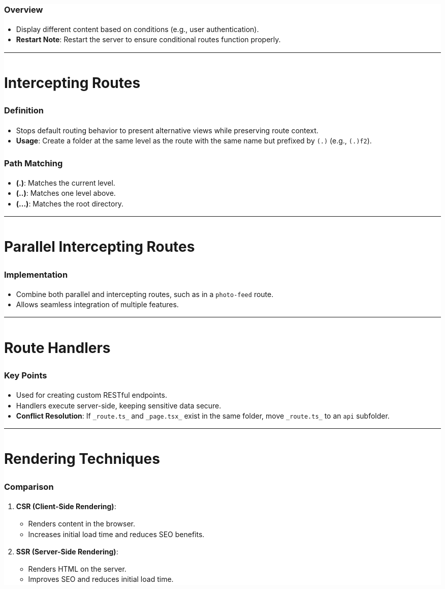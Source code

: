 ### Overview
- Display different content based on conditions (e.g., user authentication).  
- **Restart Note**: Restart the server to ensure conditional routes function properly.

---

# **Intercepting Routes**

### Definition
- Stops default routing behavior to present alternative views while preserving route context.  
- **Usage**: Create a folder at the same level as the route with the same name but prefixed by `(.)` (e.g., `(.)f2`).  

### Path Matching
- **(.)**: Matches the current level.  
- **(..)**: Matches one level above.  
- **(...)**: Matches the root directory.

---

# **Parallel Intercepting Routes**

### Implementation
- Combine both parallel and intercepting routes, such as in a `photo-feed` route.  
- Allows seamless integration of multiple features.

---

# **Route Handlers**

### Key Points
- Used for creating custom RESTful endpoints.  
- Handlers execute server-side, keeping sensitive data secure.  
- **Conflict Resolution**: If `_route.ts_` and `_page.tsx_` exist in the same folder, move `_route.ts_` to an `api` subfolder.

---

# **Rendering Techniques**

### Comparison
1. **CSR (Client-Side Rendering)**:
   - Renders content in the browser.  
   - Increases initial load time and reduces SEO benefits.  

2. **SSR (Server-Side Rendering)**:
   - Renders HTML on the server.  
   - Improves SEO and reduces initial load time.  
